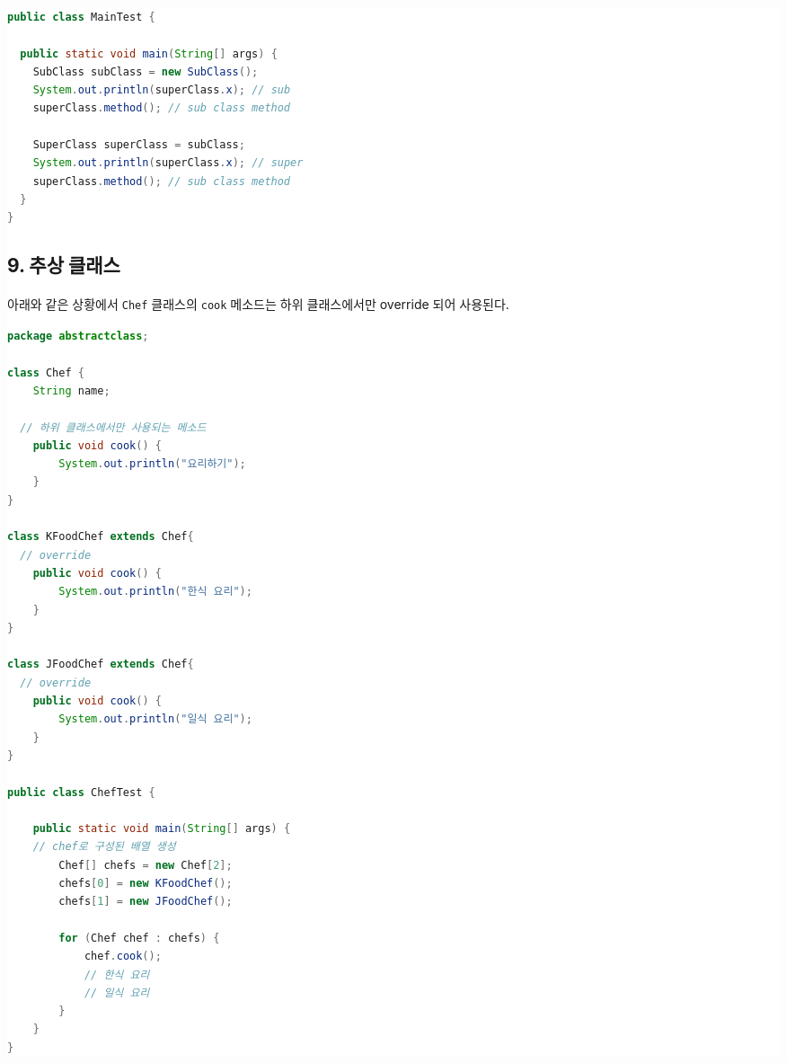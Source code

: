   ```java
  public class MainTest {

    public static void main(String[] args) {
      SubClass subClass = new SubClass();
      System.out.println(superClass.x); // sub
      superClass.method(); // sub class method

      SuperClass superClass = subClass;
      System.out.println(superClass.x); // super
      superClass.method(); // sub class method
    }
  }
  ```

## 9. 추상 클래스

아래와 같은 상황에서 `Chef` 클래스의 `cook` 메소드는 하위 클래스에서만 override 되어 사용된다.

```java
package abstractclass;

class Chef {
	String name;
	
  // 하위 클래스에서만 사용되는 메소드
	public void cook() {
		System.out.println("요리하기");
	}
}

class KFoodChef extends Chef{
  // override
	public void cook() {
		System.out.println("한식 요리");
	}
}

class JFoodChef extends Chef{
  // override
	public void cook() {
		System.out.println("일식 요리");
	}
}

public class ChefTest {
	
	public static void main(String[] args) {
    // chef로 구성된 배열 생성
		Chef[] chefs = new Chef[2];
		chefs[0] = new KFoodChef();
		chefs[1] = new JFoodChef();
		
		for (Chef chef : chefs) {
			chef.cook();
			// 한식 요리
			// 일식 요리
		}
	}
}
```
